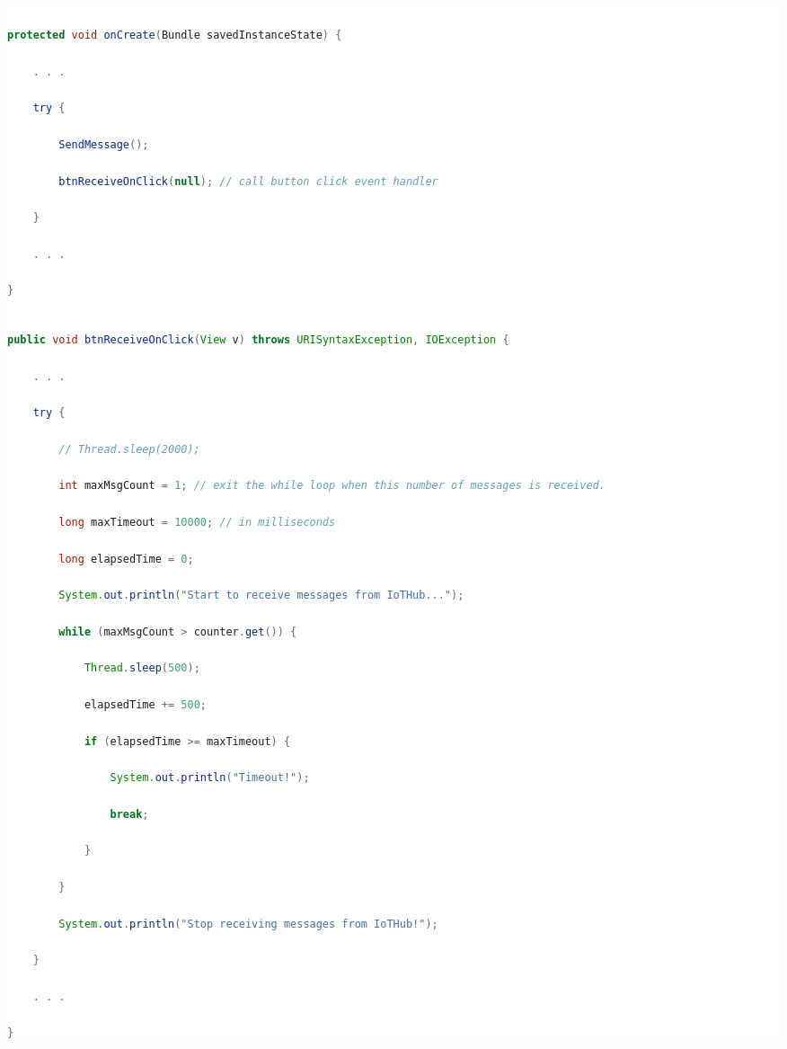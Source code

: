

```java

protected void onCreate(Bundle savedInstanceState) {

    . . .

    try {

        SendMessage();

        btnReceiveOnClick(null); // call button click event handler

    }

    . . .

}

```



```java

public void btnReceiveOnClick(View v) throws URISyntaxException, IOException {

    . . .

    try {

        // Thread.sleep(2000);

        int maxMsgCount = 1; // exit the while loop when this number of messages is received.

        long maxTimeout = 10000; // in milliseconds

        long elapsedTime = 0;

        System.out.println("Start to receive messages from IoTHub...");

        while (maxMsgCount > counter.get()) {

            Thread.sleep(500);

            elapsedTime += 500;

            if (elapsedTime >= maxTimeout) {

                System.out.println("Timeout!");

                break;

            }

        }

        System.out.println("Stop receiving messages from IoTHub!");

    }

    . . .

}

```